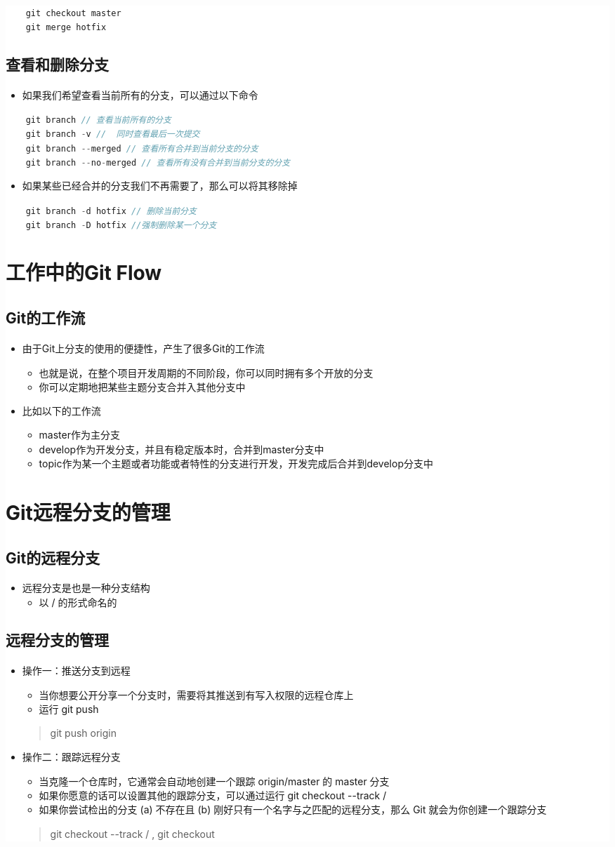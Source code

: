 ```js
    git checkout master
    git merge hotfix
```

## 查看和删除分支

- 如果我们希望查看当前所有的分支，可以通过以下命令
```js
    git branch // 查看当前所有的分支 
    git branch -v //  同时查看最后一次提交
    git branch --merged // 查看所有合并到当前分支的分支
    git branch --no-merged // 查看所有没有合并到当前分支的分支
```
- 如果某些已经合并的分支我们不再需要了，那么可以将其移除掉
```js
    git branch -d hotfix // 删除当前分支
    git branch -D hotfix //强制删除某一个分支
```
# 工作中的Git Flow

## Git的工作流

-  由于Git上分支的使用的便捷性，产生了很多Git的工作流

    - 也就是说，在整个项目开发周期的不同阶段，你可以同时拥有多个开放的分支
    - 你可以定期地把某些主题分支合并入其他分支中

- 比如以下的工作流

    - master作为主分支
    - develop作为开发分支，并且有稳定版本时，合并到master分支中
    - topic作为某一个主题或者功能或者特性的分支进行开发，开发完成后合并到develop分支中

# Git远程分支的管理

## Git的远程分支

- 远程分支是也是一种分支结构
    - 以 <remote>/<branch> 的形式命名的
## 远程分支的管理

- 操作一：推送分支到远程

    - 当你想要公开分享一个分支时，需要将其推送到有写入权限的远程仓库上
    - 运行 git push <remote> <branch>
    > git push origin <branch>

- 操作二：跟踪远程分支

    - 当克隆一个仓库时，它通常会自动地创建一个跟踪 origin/master 的 master 分支
    - 如果你愿意的话可以设置其他的跟踪分支，可以通过运行 git checkout --track <remote>/<branch>
    - 如果你尝试检出的分支 (a) 不存在且 (b) 刚好只有一个名字与之匹配的远程分支，那么 Git 就会为你创建一个跟踪分支
    > git checkout --track <remote>/<branch> , git checkout <branch>
